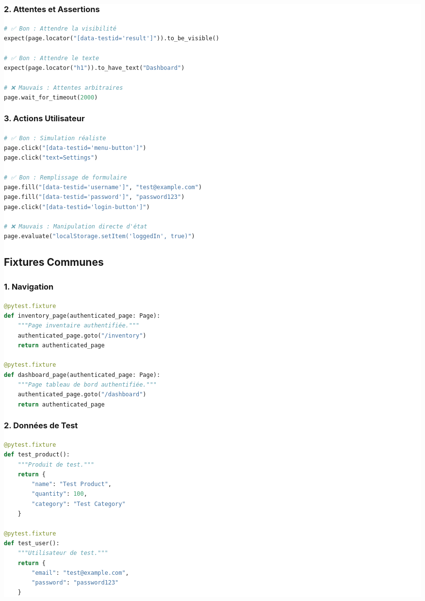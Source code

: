 ### 2. Attentes et Assertions
```python
# ✅ Bon : Attendre la visibilité
expect(page.locator("[data-testid='result']")).to_be_visible()

# ✅ Bon : Attendre le texte
expect(page.locator("h1")).to_have_text("Dashboard")

# ❌ Mauvais : Attentes arbitraires
page.wait_for_timeout(2000)
```

### 3. Actions Utilisateur
```python
# ✅ Bon : Simulation réaliste
page.click("[data-testid='menu-button']")
page.click("text=Settings")

# ✅ Bon : Remplissage de formulaire
page.fill("[data-testid='username']", "test@example.com")
page.fill("[data-testid='password']", "password123")
page.click("[data-testid='login-button']")

# ❌ Mauvais : Manipulation directe d'état
page.evaluate("localStorage.setItem('loggedIn', true)")
```

## Fixtures Communes

### 1. Navigation
```python
@pytest.fixture
def inventory_page(authenticated_page: Page):
    """Page inventaire authentifiée."""
    authenticated_page.goto("/inventory")
    return authenticated_page

@pytest.fixture
def dashboard_page(authenticated_page: Page):
    """Page tableau de bord authentifiée."""
    authenticated_page.goto("/dashboard")
    return authenticated_page
```

### 2. Données de Test
```python
@pytest.fixture
def test_product():
    """Produit de test."""
    return {
        "name": "Test Product",
        "quantity": 100,
        "category": "Test Category"
    }

@pytest.fixture
def test_user():
    """Utilisateur de test."""
    return {
        "email": "test@example.com",
        "password": "password123"
    }
```